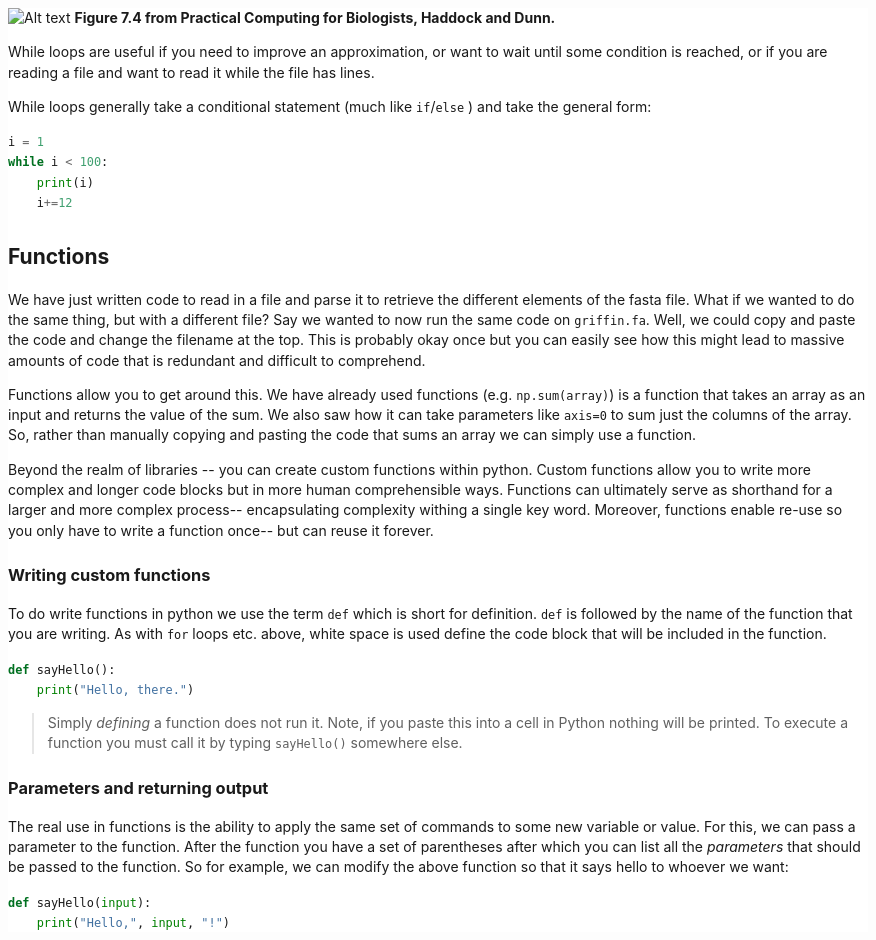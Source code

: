 ![Alt text](img/forwhile.png)
**Figure 7.4 from Practical Computing for Biologists, Haddock and Dunn.**

While loops are useful if you need to improve an approximation, or want to wait until some condition is reached, or if you are reading a file and want to read it while the file has lines.

While loops generally take a conditional statement (much like `if`/`else` ) and take the general form:

```python
i = 1
while i < 100:
	print(i)
	i+=12
```

## Functions

We have just written code to read in a file and parse it to retrieve the different elements of the fasta file. What if we wanted to do the same thing, but with a different file? Say we wanted to now run the same code on `griffin.fa`. Well, we could copy and paste the code and change the filename at the top. This is probably okay once but you can easily see how this might lead to massive amounts of code that is redundant and difficult to comprehend.

Functions allow you to get around this. We have already used functions (e.g. `np.sum(array)`) is a function that takes an array as an input and returns the value of the sum. We also saw how it can take parameters like `axis=0` to sum just the columns of the array. So, rather than manually copying and pasting the code that sums an array we can simply use a function.

Beyond the realm of libraries -- you can create custom functions within python. Custom functions allow you to write more complex and longer code blocks but in more human comprehensible ways. Functions can ultimately serve as shorthand for a larger and more complex process-- encapsulating complexity withing a single key word. Moreover, functions enable re-use so you only have to write a function once-- but can reuse it forever.

### Writing custom functions
To do write functions in python we use the term `def` which is short for definition. `def` is followed by the name of the function that you are writing. As with `for` loops etc. above, white space is used define the code block that will be included in the function.

```python
def sayHello():
	print("Hello, there.")
```
> Simply *defining* a function does not run it. Note, if you paste this into a cell in Python nothing will be printed. To execute a function you must call it by typing `sayHello()` somewhere else.

### Parameters and returning output
The real use in functions is the ability to apply the same set of commands to some new variable or value. For this, we can pass a parameter to the function. After the function you have a set of parentheses after which you can list all the *parameters* that should be passed to the function. So for example, we can modify the above function so that it says hello to whoever we want:
```python
def sayHello(input):
	print("Hello,", input, "!")
```
